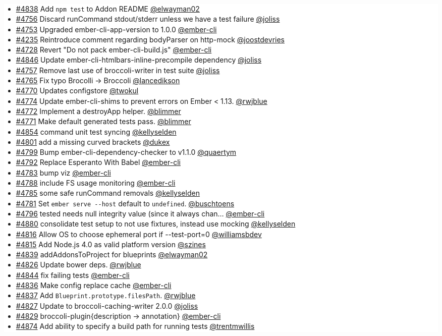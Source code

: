 - [#4838](https://github.com/ember-cli/ember-cli/pull/4838) Add `npm test` to Addon README [@elwayman02](https://github.com/elwayman02)
- [#4756](https://github.com/ember-cli/ember-cli/pull/4756) Discard runCommand stdout/stderr unless we have a test failure [@joliss](https://github.com/joliss)
- [#4753](https://github.com/ember-cli/ember-cli/pull/4753) Upgraded ember-cli-app-version to 1.0.0 [@ember-cli](https://github.com/ember-cli)
- [#4235](https://github.com/ember-cli/ember-cli/pull/4235) Reintroduce comment regarding bodyParser on http-mock [@joostdevries](https://github.com/joostdevries)
- [#4728](https://github.com/ember-cli/ember-cli/pull/4728) Revert "Do not pack ember-cli-build.js" [@ember-cli](https://github.com/ember-cli)
- [#4846](https://github.com/ember-cli/ember-cli/pull/4846) Update ember-cli-htmlbars-inline-precompile dependency [@joliss](https://github.com/joliss)
- [#4757](https://github.com/ember-cli/ember-cli/pull/4757) Remove last use of broccoli-writer in test suite [@joliss](https://github.com/joliss)
- [#4765](https://github.com/ember-cli/ember-cli/pull/4765) Fix typo Brocolli → Broccoli [@lancedikson](https://github.com/lancedikson)
- [#4770](https://github.com/ember-cli/ember-cli/pull/4770) Updates configstore [@twokul](https://github.com/twokul)
- [#4774](https://github.com/ember-cli/ember-cli/pull/4774) Update ember-cli-shims to prevent errors on Ember < 1.13. [@rwjblue](https://github.com/rwjblue)
- [#4772](https://github.com/ember-cli/ember-cli/pull/4772) Implement a destroyApp helper. [@blimmer](https://github.com/blimmer)
- [#4771](https://github.com/ember-cli/ember-cli/pull/4771) Make default generated tests pass. [@blimmer](https://github.com/blimmer)
- [#4854](https://github.com/ember-cli/ember-cli/pull/4854) command unit test syncing [@kellyselden](https://github.com/kellyselden)
- [#4801](https://github.com/ember-cli/ember-cli/pull/4801) add a missing curved brackets [@dukex](https://github.com/dukex)
- [#4799](https://github.com/ember-cli/ember-cli/pull/4799) Bump ember-cli-dependency-checker to v1.1.0 [@quaertym](https://github.com/quaertym)
- [#4792](https://github.com/ember-cli/ember-cli/pull/4792) Replace Esperanto With Babel [@ember-cli](https://github.com/ember-cli)
- [#4783](https://github.com/ember-cli/ember-cli/pull/4783) bump viz [@ember-cli](https://github.com/ember-cli)
- [#4788](https://github.com/ember-cli/ember-cli/pull/4788) include FS usage monitoring [@ember-cli](https://github.com/ember-cli)
- [#4785](https://github.com/ember-cli/ember-cli/pull/4785) some safe runCommand removals [@kellyselden](https://github.com/kellyselden)
- [#4781](https://github.com/ember-cli/ember-cli/pull/4781) Set `ember serve --host` default to `undefined`. [@buschtoens](https://github.com/buschtoens)
- [#4796](https://github.com/ember-cli/ember-cli/pull/4796) tested needs null integrity value (since it always chan… [@ember-cli](https://github.com/ember-cli)
- [#4880](https://github.com/ember-cli/ember-cli/pull/4880) consolidate test setup to not use fixtures, instead use mocking [@kellyselden](https://github.com/kellyselden)
- [#4816](https://github.com/ember-cli/ember-cli/pull/4816) Allow OS to choose ephemeral port if --test-port=0 [@williamsbdev](https://github.com/williamsbdev)
- [#4815](https://github.com/ember-cli/ember-cli/pull/4815) Add Node.js 4.0 as valid platform version [@szines](https://github.com/szines)
- [#4839](https://github.com/ember-cli/ember-cli/pull/4839) addAddonsToProject for blueprints [@elwayman02](https://github.com/elwayman02)
- [#4826](https://github.com/ember-cli/ember-cli/pull/4826) Update bower deps. [@rwjblue](https://github.com/rwjblue)
- [#4844](https://github.com/ember-cli/ember-cli/pull/4844) fix failing tests [@ember-cli](https://github.com/ember-cli)
- [#4836](https://github.com/ember-cli/ember-cli/pull/4836) Make config replace cache [@ember-cli](https://github.com/ember-cli)
- [#4837](https://github.com/ember-cli/ember-cli/pull/4837) Add `Blueprint.prototype.filesPath`. [@rwjblue](https://github.com/rwjblue)
- [#4827](https://github.com/ember-cli/ember-cli/pull/4827) Update to broccoli-caching-writer 2.0.0 [@joliss](https://github.com/joliss)
- [#4829](https://github.com/ember-cli/ember-cli/pull/4829) broccoli-plugin{description -> annotation} [@ember-cli](https://github.com/ember-cli)
- [#4874](https://github.com/ember-cli/ember-cli/pull/4874) Add ability to specify a build path for running tests [@trentmwillis](https://github.com/trentmwillis)